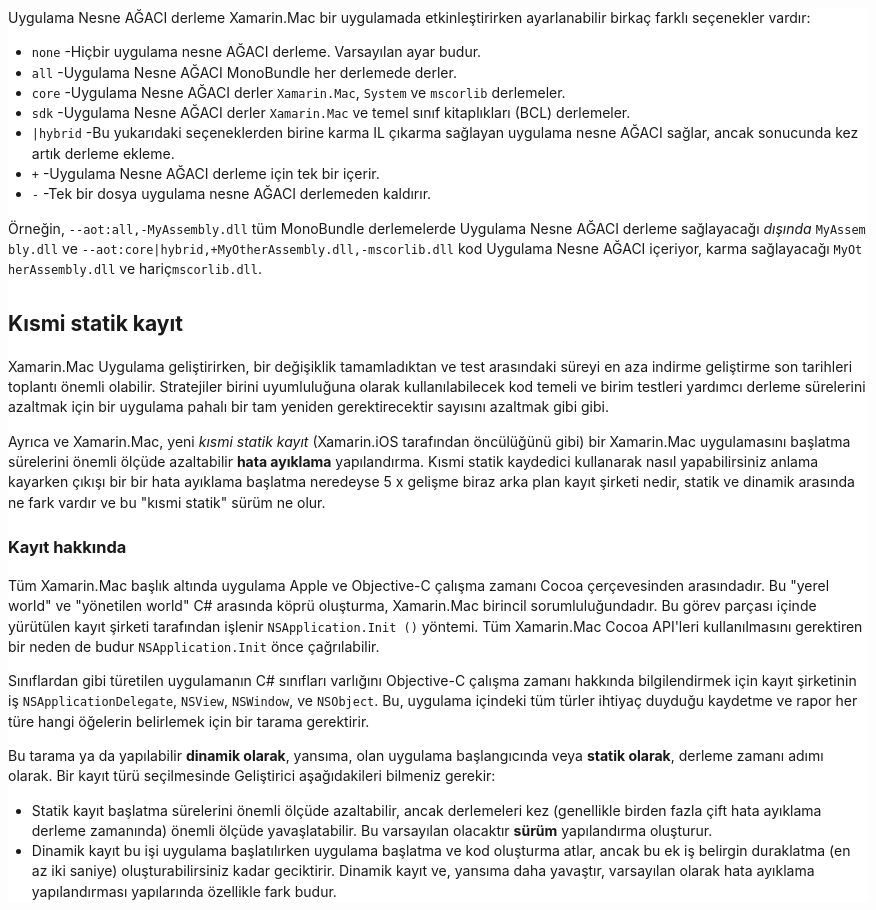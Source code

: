 Uygulama Nesne AĞACI derleme Xamarin.Mac bir uygulamada etkinleştirirken ayarlanabilir birkaç farklı seçenekler vardır:

- `none` -Hiçbir uygulama nesne AĞACI derleme. Varsayılan ayar budur.
- `all` -Uygulama Nesne AĞACI MonoBundle her derlemede derler.
- `core` -Uygulama Nesne AĞACI derler `Xamarin.Mac`, `System` ve `mscorlib` derlemeler.
- `sdk` -Uygulama Nesne AĞACI derler `Xamarin.Mac` ve temel sınıf kitaplıkları (BCL) derlemeler.
- `|hybrid` -Bu yukarıdaki seçeneklerden birine karma IL çıkarma sağlayan uygulama nesne AĞACI sağlar, ancak sonucunda kez artık derleme ekleme.
- `+` -Uygulama Nesne AĞACI derleme için tek bir içerir.
- `-` -Tek bir dosya uygulama nesne AĞACI derlemeden kaldırır.

Örneğin, `--aot:all,-MyAssembly.dll` tüm MonoBundle derlemelerde Uygulama Nesne AĞACI derleme sağlayacağı _dışında_ `MyAssembly.dll` ve `--aot:core|hybrid,+MyOtherAssembly.dll,-mscorlib.dll` kod Uygulama Nesne AĞACI içeriyor, karma sağlayacağı `MyOtherAssembly.dll` ve hariç`mscorlib.dll`.

## <a name="partial-static-registrar"></a>Kısmi statik kayıt

Xamarin.Mac Uygulama geliştirirken, bir değişiklik tamamladıktan ve test arasındaki süreyi en aza indirme geliştirme son tarihleri toplantı önemli olabilir. Stratejiler birini uyumluluğuna olarak kullanılabilecek kod temeli ve birim testleri yardımcı derleme sürelerini azaltmak için bir uygulama pahalı bir tam yeniden gerektirecektir sayısını azaltmak gibi gibi.

Ayrıca ve Xamarin.Mac, yeni _kısmi statik kayıt_ (Xamarin.iOS tarafından öncülüğünü gibi) bir Xamarin.Mac uygulamasını başlatma sürelerini önemli ölçüde azaltabilir **hata ayıklama** yapılandırma. Kısmi statik kaydedici kullanarak nasıl yapabilirsiniz anlama kayarken çıkışı bir bir hata ayıklama başlatma neredeyse 5 x gelişme biraz arka plan kayıt şirketi nedir, statik ve dinamik arasında ne fark vardır ve bu "kısmi statik" sürüm ne olur.

### <a name="about-the-registrar"></a>Kayıt hakkında

Tüm Xamarin.Mac başlık altında uygulama Apple ve Objective-C çalışma zamanı Cocoa çerçevesinden arasındadır. Bu "yerel world" ve "yönetilen world" C# arasında köprü oluşturma, Xamarin.Mac birincil sorumluluğundadır. Bu görev parçası içinde yürütülen kayıt şirketi tarafından işlenir `NSApplication.Init ()` yöntemi. Tüm Xamarin.Mac Cocoa API'leri kullanılmasını gerektiren bir neden de budur `NSApplication.Init` önce çağrılabilir.

Sınıflardan gibi türetilen uygulamanın C# sınıfları varlığını Objective-C çalışma zamanı hakkında bilgilendirmek için kayıt şirketinin iş `NSApplicationDelegate`, `NSView`, `NSWindow`, ve `NSObject`. Bu, uygulama içindeki tüm türler ihtiyaç duyduğu kaydetme ve rapor her türe hangi öğelerin belirlemek için bir tarama gerektirir.

Bu tarama ya da yapılabilir **dinamik olarak**, yansıma, olan uygulama başlangıcında veya **statik olarak**, derleme zamanı adımı olarak. Bir kayıt türü seçilmesinde Geliştirici aşağıdakileri bilmeniz gerekir:

- Statik kayıt başlatma sürelerini önemli ölçüde azaltabilir, ancak derlemeleri kez (genellikle birden fazla çift hata ayıklama derleme zamanında) önemli ölçüde yavaşlatabilir. Bu varsayılan olacaktır **sürüm** yapılandırma oluşturur.
- Dinamik kayıt bu işi uygulama başlatılırken uygulama başlatma ve kod oluşturma atlar, ancak bu ek iş belirgin duraklatma (en az iki saniye) oluşturabilirsiniz kadar geciktirir. Dinamik kayıt ve, yansıma daha yavaştır, varsayılan olarak hata ayıklama yapılandırması yapılarında özellikle fark budur.
